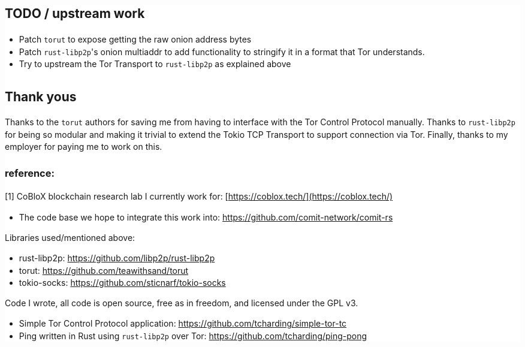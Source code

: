 
## TODO / upstream work

- Patch `torut` to expose getting the raw onion address bytes
- Patch `rust-libp2p`'s onion multiaddr to add functionality to
  stringify it in a format that Tor understands.
- Try to upstream the Tor Transport to `rust-libp2p` as explained above

## Thank yous

Thanks to the `torut` authors for saving me from having to interface
with the Tor Control Protocol manually. Thanks to `rust-libp2p` for
being so modular and making it trivial to extend the Tokio TCP
Transport to support connection via Tor. Finally, thanks to my
employer for paying me to work on this.

### reference:

[1] CoBloX blockchain research lab I currently work for: [https://coblox.tech/](https://coblox.tech/)

- The code base we hope to integrate this work into: https://github.com/comit-network/comit-rs

Libraries used/mentioned above:

- rust-libp2p: https://github.com/libp2p/rust-libp2p
- torut: https://github.com/teawithsand/torut
- tokio-socks: https://github.com/sticnarf/tokio-socks

Code I wrote, all code is open source, free as in freedom, and licensed under the GPL v3.

- Simple Tor Control Protocol application: https://github.com/tcharding/simple-tor-tc
- Ping written in Rust using `rust-libp2p` over Tor:  https://github.com/tcharding/ping-pong
